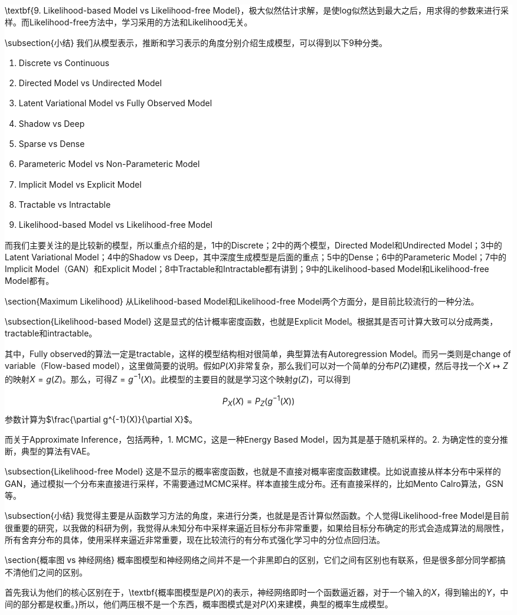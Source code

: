 \textbf{9. Likelihood-based Model vs Likelihood-free Model}，极大似然估计求解，是使log似然达到最大之后，用求得的参数来进行采样。而Likelihood-free方法中，学习采用的方法和Likelihood无关。

\subsection{小结}
我们从模型表示，推断和学习表示的角度分别介绍生成模型，可以得到以下9种分类。

1. Discrete vs Continuous

2. Directed Model vs Undirected Model

3. Latent Variational Model vs Fully Observed Model

4. Shadow vs Deep

5. Sparse vs Dense

6. Parameteric Model vs Non-Parameteric Model

7. Implicit Model vs Explicit Model

8. Tractable vs Intractable

9. Likelihood-based Model vs Likelihood-free Model

而我们主要关注的是比较新的模型，所以重点介绍的是，1中的Discrete；2中的两个模型，Directed Model和Undirected Model；3中的Latent Variational Model；4中的Shadow vs Deep，其中深度生成模型是后面的重点；5中的Dense；6中的Parameteric Model；7中的Implicit Model（GAN）和Explicit Model；8中Tractable和Intractable都有讲到；9中的Likelihood-based Model和Likelihood-free Model都有。

\section{Maximum Likelihood}
从Likelihood-based Model和Likelihood-free Model两个方面分，是目前比较流行的一种分法。

\subsection{Likelihood-based Model}
这是显式的估计概率密度函数，也就是Explicit Model。根据其是否可计算大致可以分成两类，tractable和intractable。

其中，Fully observed的算法一定是tractable，这样的模型结构相对很简单，典型算法有Autoregression Model。而另一类则是change of variable（Flow-based model），这里做简要的说明。假如$P(X)$非常复杂，那么我们可以对一个简单的分布$P(Z)$建模，然后寻找一个$X \mapsto Z$的映射$X=g(Z)$。那么，可得$Z = g^{-1}(X)$。此模型的主要目的就是学习这个映射$g(Z)$，可以得到

$$
\begin{equation}
    P_X(X) = P_Z(g^{-1}(X))
\end{equation}
$$
参数计算为$\frac{\partial g^{-1}(X)}{\partial X}$。

而关于Approximate Inference，包括两种，1. MCMC，这是一种Energy Based Model，因为其是基于随机采样的。2. 为确定性的变分推断，典型的算法有VAE。

\subsection{Likelihood-free Model}
这是不显示的概率密度函数，也就是不直接对概率密度函数建模。比如说直接从样本分布中采样的GAN，通过模拟一个分布来直接进行采样，不需要通过MCMC采样。样本直接生成分布。还有直接采样的，比如Mento Calro算法，GSN等。

\subsection{小结}
我觉得主要是从函数学习方法的角度，来进行分类，也就是是否计算似然函数。个人觉得Likelihood-free Model是目前很重要的研究，以我做的科研为例，我觉得从未知分布中采样来逼近目标分布非常重要，如果给目标分布确定的形式会造成算法的局限性，所有舍弃分布的具体，使用采样来逼近非常重要，现在比较流行的有分布式强化学习中的分位点回归法。

\section{概率图 vs 神经网络}
概率图模型和神经网络之间并不是一个非黑即白的区别，它们之间有区别也有联系，但是很多部分同学都搞不清他们之间的区别。

首先我认为他们的核心区别在于，\textbf{概率图模型是$P(X)$的表示，神经网络即时一个函数逼近器，对于一个输入的$X$，得到输出的$Y$，中间的部分都是权重。}所以，他们两压根不是一个东西，概率图模式是对$P(X)$来建模，典型的概率生成模型。
